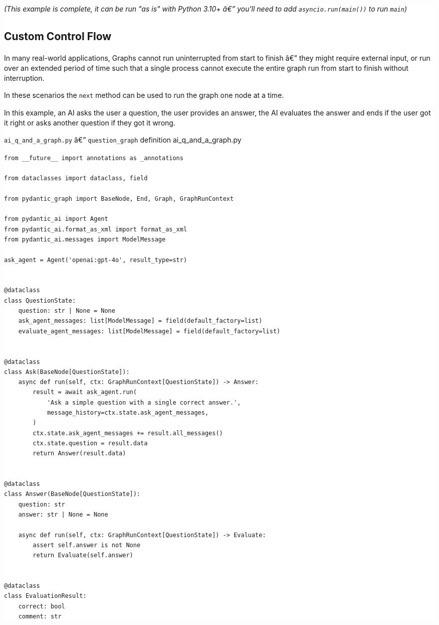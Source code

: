 _(This example is complete, it can be run "as is" with Python 3.10+ â€” you'll need to add `asyncio.run(main())` to run `main`)_

## Custom Control Flow

In many real-world applications, Graphs cannot run uninterrupted from start to finish â€” they might require external input, or run over an extended period of time such that a single process cannot execute the entire graph run from start to finish without interruption.

In these scenarios the `next` method can be used to run the graph one node at a time.

In this example, an AI asks the user a question, the user provides an answer, the AI evaluates the answer and ends if the user got it right or asks another question if they got it wrong.

`ai_q_and_a_graph.py` â€” `question_graph` definition
ai_q_and_a_graph.py

```
from __future__ import annotations as _annotations

from dataclasses import dataclass, field

from pydantic_graph import BaseNode, End, Graph, GraphRunContext

from pydantic_ai import Agent
from pydantic_ai.format_as_xml import format_as_xml
from pydantic_ai.messages import ModelMessage

ask_agent = Agent('openai:gpt-4o', result_type=str)


@dataclass
class QuestionState:
    question: str | None = None
    ask_agent_messages: list[ModelMessage] = field(default_factory=list)
    evaluate_agent_messages: list[ModelMessage] = field(default_factory=list)


@dataclass
class Ask(BaseNode[QuestionState]):
    async def run(self, ctx: GraphRunContext[QuestionState]) -> Answer:
        result = await ask_agent.run(
            'Ask a simple question with a single correct answer.',
            message_history=ctx.state.ask_agent_messages,
        )
        ctx.state.ask_agent_messages += result.all_messages()
        ctx.state.question = result.data
        return Answer(result.data)


@dataclass
class Answer(BaseNode[QuestionState]):
    question: str
    answer: str | None = None

    async def run(self, ctx: GraphRunContext[QuestionState]) -> Evaluate:
        assert self.answer is not None
        return Evaluate(self.answer)


@dataclass
class EvaluationResult:
    correct: bool
    comment: str

```